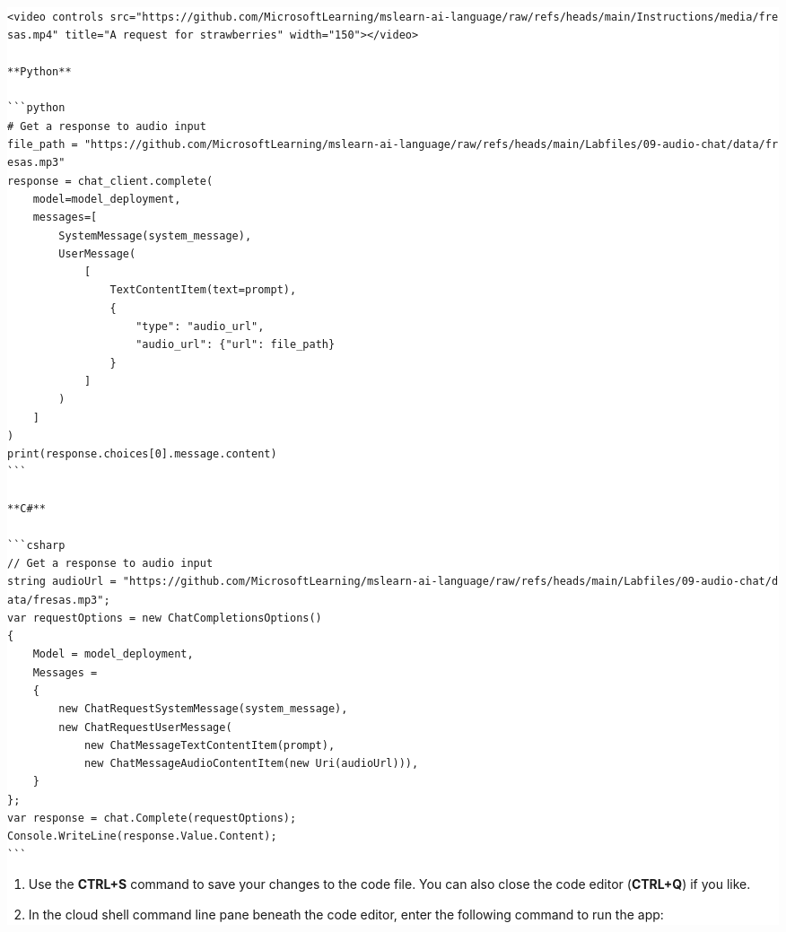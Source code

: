     <video controls src="https://github.com/MicrosoftLearning/mslearn-ai-language/raw/refs/heads/main/Instructions/media/fresas.mp4" title="A request for strawberries" width="150"></video>

    **Python**

    ```python
    # Get a response to audio input
    file_path = "https://github.com/MicrosoftLearning/mslearn-ai-language/raw/refs/heads/main/Labfiles/09-audio-chat/data/fresas.mp3"
    response = chat_client.complete(
        model=model_deployment,
        messages=[
            SystemMessage(system_message),
            UserMessage(
                [
                    TextContentItem(text=prompt),
                    {
                        "type": "audio_url",
                        "audio_url": {"url": file_path}
                    }
                ]
            )
        ]
    )
    print(response.choices[0].message.content)
    ```

    **C#**

    ```csharp
    // Get a response to audio input
    string audioUrl = "https://github.com/MicrosoftLearning/mslearn-ai-language/raw/refs/heads/main/Labfiles/09-audio-chat/data/fresas.mp3";
    var requestOptions = new ChatCompletionsOptions()
    {
        Model = model_deployment,
        Messages =
        {
            new ChatRequestSystemMessage(system_message),
            new ChatRequestUserMessage(
                new ChatMessageTextContentItem(prompt),
                new ChatMessageAudioContentItem(new Uri(audioUrl))),
        }
    };
    var response = chat.Complete(requestOptions);
    Console.WriteLine(response.Value.Content);
    ```

1. Use the **CTRL+S** command to save your changes to the code file. You can also close the code editor (**CTRL+Q**) if you like.

1. In the cloud shell command line pane beneath the code editor, enter the following command to run the app:
